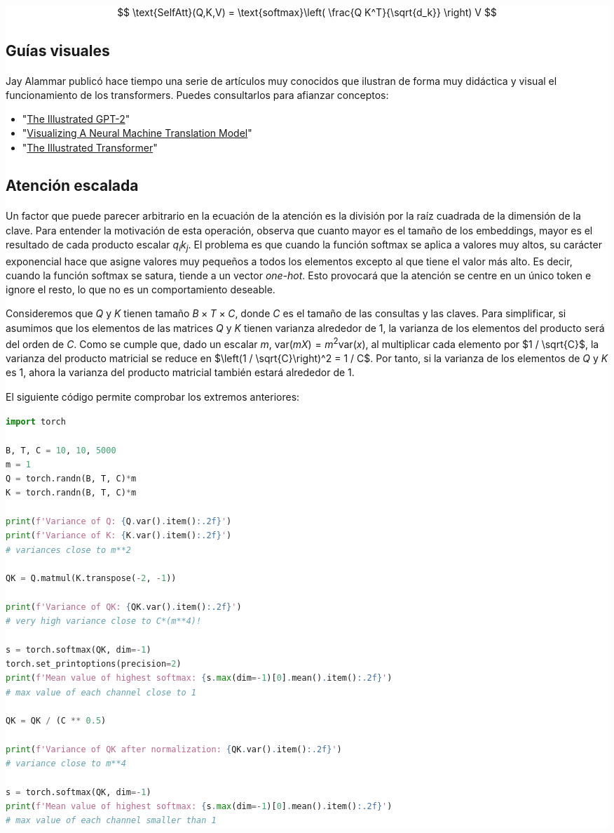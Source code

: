 $$
\text{SelfAtt}(Q,K,V) = \text{softmax}\left( \frac{Q K^T}{\sqrt{d_k}} \right) V
$$

## Guías visuales

Jay Alammar publicó hace tiempo una serie de artículos muy conocidos que ilustran de forma muy didáctica y visual el funcionamiento de los transformers. Puedes consultarlos para afianzar conceptos:

- "[The Illustrated GPT-2](https://jalammar.github.io/illustrated-gpt2/)"
- "[Visualizing A Neural Machine Translation Model](https://jalammar.github.io/visualizing-neural-machine-translation-mechanics-of-seq2seq-models-with-attention/)"
- "[The Illustrated Transformer](http://jalammar.github.io/illustrated-transformer/)"

## Atención escalada

Un factor que puede parecer arbitrario en la ecuación de la atención es la división por la raíz cuadrada de la dimensión de la clave. Para entender la motivación de esta operación, observa que cuanto mayor es el tamaño de los embeddings, mayor es el resultado de cada producto escalar $q_i k_j$. El problema es que cuando la función softmax se aplica a valores muy altos, su carácter exponencial hace que asigne valores muy pequeños a todos los elementos excepto al que tiene el valor más alto. Es decir, cuando la función softmax se satura, tiende a un vector *one-hot*. Esto provocará que la atención se centre en un único token e ignore el resto, lo que no es un comportamiento deseable.

Consideremos que $Q$ y $K$ tienen tamaño $B \times T \times C$, donde $C$ es el tamaño de las consultas y las claves. Para simplificar, si asumimos que los elementos de las matrices $Q$ y $K$ tienen varianza alrededor de 1, la varianza de los elementos del producto será del orden de $C$. Como se cumple que, dado un escalar $m$, $\mathrm{var}(mX) = m^2 \mathrm{var}(x)$, al multiplicar cada elemento por $1 / \sqrt{C}$, la varianza del producto matricial se reduce en $\left(1 / \sqrt{C}\right)^2 = 1 / C$. Por tanto, si la varianza de los elementos de $Q$ y $K$ es 1, ahora la varianza del producto matricial también estará alrededor de 1. 

El siguiente código permite comprobar los extremos anteriores:

```python
import torch

B, T, C = 10, 10, 5000
m = 1
Q = torch.randn(B, T, C)*m
K = torch.randn(B, T, C)*m

print(f'Variance of Q: {Q.var().item():.2f}')
print(f'Variance of K: {K.var().item():.2f}')
# variances close to m**2

QK = Q.matmul(K.transpose(-2, -1))

print(f'Variance of QK: {QK.var().item():.2f}') 
# very high variance close to C*(m**4)!

s = torch.softmax(QK, dim=-1)
torch.set_printoptions(precision=2)
print(f'Mean value of highest softmax: {s.max(dim=-1)[0].mean().item():.2f}') 
# max value of each channel close to 1

QK = QK / (C ** 0.5)

print(f'Variance of QK after normalization: {QK.var().item():.2f}')
# variance close to m**4

s = torch.softmax(QK, dim=-1)
print(f'Mean value of highest softmax: {s.max(dim=-1)[0].mean().item():.2f}') 
# max value of each channel smaller than 1
```


[basictransformer]: https://web.archive.org/web/20221218211150/https://web.stanford.edu/~jurafsky/slp3/9.pdf
[diccionario]: #un-símil-del-mecanismo-de-autoatención
[división]: #atención-escalada
[normalización]: #normalización-de-capa